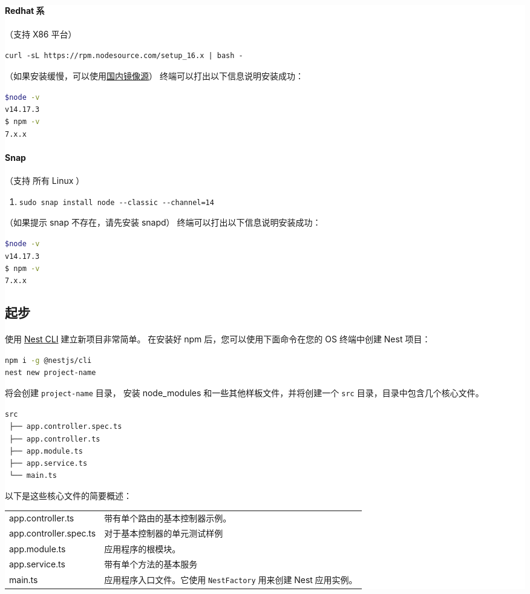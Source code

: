 #### **Redhat 系**

（支持 X86 平台）

 `curl -sL https://rpm.nodesource.com/setup_16.x | bash -`

（如果安装缓慢，可以使用[国内镜像源](http://mirrors.ustc.edu.cn/help/nodesource.html)） 终端可以打出以下信息说明安装成功：
```bash
$node -v
v14.17.3
$ npm -v
7.x.x
```

#### **Snap**

（支持 所有 Linux ）

1.  `sudo snap install node --classic --channel=14`

（如果提示 snap 不存在，请先安装 snapd） 终端可以打出以下信息说明安装成功：

```bash
$node -v
v14.17.3
$ npm -v
7.x.x
```

## 起步

使用 [Nest CLI](https://www.bookstack.cn/read/nestjs-8-zh/$cli?id=overview) 建立新项目非常简单。 在安装好 npm 后，您可以使用下面命令在您的 OS 终端中创建 Nest 项目：
```bash
npm i -g @nestjs/cli
nest new project-name
```

将会创建 `project-name` 目录， 安装 node\_modules 和一些其他样板文件，并将创建一个 `src` 目录，目录中包含几个核心文件。

```bash
src
 ├── app.controller.spec.ts
 ├── app.controller.ts
 ├── app.module.ts
 ├── app.service.ts
 └── main.ts

```

以下是这些核心文件的简要概述：

|                        |                                                                 |
| ---------------------- | --------------------------------------------------------------- |
| app.controller.ts      | 带有单个路由的基本控制器示例。                                  |
| app.controller.spec.ts | 对于基本控制器的单元测试样例                                    |
| app.module.ts          | 应用程序的根模块。                                              |
| app.service.ts         | 带有单个方法的基本服务                                          |
| main.ts                | 应用程序入口文件。它使用 `NestFactory` 用来创建 Nest 应用实例。 |
